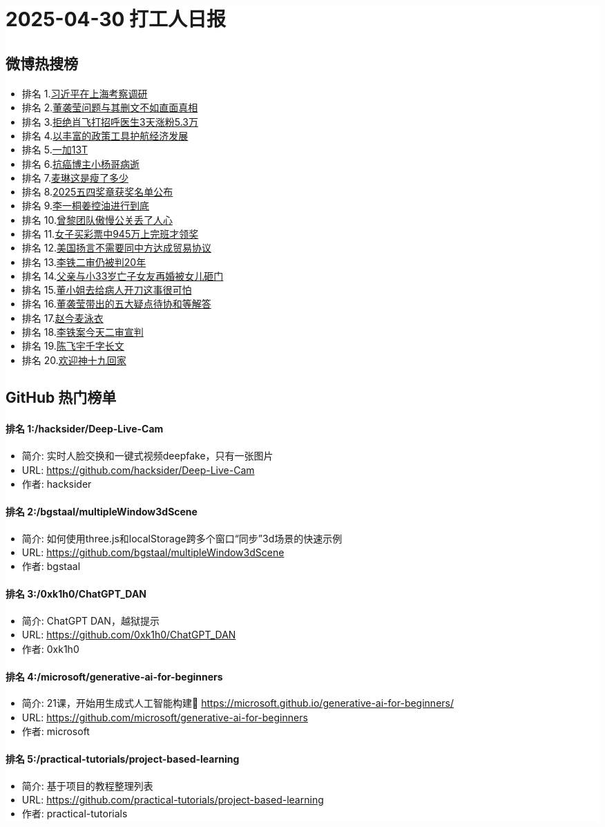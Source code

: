 # 2025-04-30 打工人日报


## 微博热搜榜

- 排名 1.[习近平在上海考察调研](https://s.weibo.com/weibo?q=习近平在上海考察调研)
- 排名 2.[董袭莹问题与其删文不如直面真相](https://s.weibo.com/weibo?q=董袭莹问题与其删文不如直面真相)
- 排名 3.[拒绝肖飞打招呼医生3天涨粉5.3万](https://s.weibo.com/weibo?q=拒绝肖飞打招呼医生3天涨粉5.3万)
- 排名 4.[以丰富的政策工具护航经济发展](https://s.weibo.com/weibo?q=以丰富的政策工具护航经济发展)
- 排名 5.[一加13T](https://s.weibo.com/weibo?q=一加13T)
- 排名 6.[抗癌博主小杨哥病逝](https://s.weibo.com/weibo?q=抗癌博主小杨哥病逝)
- 排名 7.[麦琳这是瘦了多少](https://s.weibo.com/weibo?q=麦琳这是瘦了多少)
- 排名 8.[2025五四奖章获奖名单公布](https://s.weibo.com/weibo?q=2025五四奖章获奖名单公布)
- 排名 9.[李一桐姜控油进行到底](https://s.weibo.com/weibo?q=李一桐姜控油进行到底)
- 排名 10.[曾黎团队傲慢公关丢了人心](https://s.weibo.com/weibo?q=曾黎团队傲慢公关丢了人心)
- 排名 11.[女子买彩票中945万上完班才领奖](https://s.weibo.com/weibo?q=女子买彩票中945万上完班才领奖)
- 排名 12.[美国扬言不需要同中方达成贸易协议](https://s.weibo.com/weibo?q=美国扬言不需要同中方达成贸易协议)
- 排名 13.[李铁二审仍被判20年](https://s.weibo.com/weibo?q=李铁二审仍被判20年)
- 排名 14.[父亲与小33岁亡子女友再婚被女儿砸门](https://s.weibo.com/weibo?q=父亲与小33岁亡子女友再婚被女儿砸门)
- 排名 15.[董小姐去给病人开刀这事很可怕](https://s.weibo.com/weibo?q=董小姐去给病人开刀这事很可怕)
- 排名 16.[董袭莹带出的五大疑点待协和等解答](https://s.weibo.com/weibo?q=董袭莹带出的五大疑点待协和等解答)
- 排名 17.[赵今麦泳衣](https://s.weibo.com/weibo?q=赵今麦泳衣)
- 排名 18.[李铁案今天二审宣判](https://s.weibo.com/weibo?q=李铁案今天二审宣判)
- 排名 19.[陈飞宇千字长文](https://s.weibo.com/weibo?q=陈飞宇千字长文)
- 排名 20.[欢迎神十九回家](https://s.weibo.com/weibo?q=欢迎神十九回家)
## GitHub 热门榜单

#### 排名 1:/hacksider/Deep-Live-Cam
- 简介: 实时人脸交换和一键式视频deepfake，只有一张图片
- URL: https://github.com/hacksider/Deep-Live-Cam
- 作者: hacksider 

#### 排名 2:/bgstaal/multipleWindow3dScene
- 简介: 如何使用three.js和localStorage跨多个窗口“同步”3d场景的快速示例
- URL: https://github.com/bgstaal/multipleWindow3dScene
- 作者: bgstaal 

#### 排名 3:/0xk1h0/ChatGPT_DAN
- 简介: ChatGPT DAN，越狱提示
- URL: https://github.com/0xk1h0/ChatGPT_DAN
- 作者: 0xk1h0 

#### 排名 4:/microsoft/generative-ai-for-beginners
- 简介: 21课，开始用生成式人工智能构建🔗 https://microsoft.github.io/generative-ai-for-beginners/
- URL: https://github.com/microsoft/generative-ai-for-beginners
- 作者: microsoft 

#### 排名 5:/practical-tutorials/project-based-learning
- 简介: 基于项目的教程整理列表
- URL: https://github.com/practical-tutorials/project-based-learning
- 作者: practical-tutorials 

